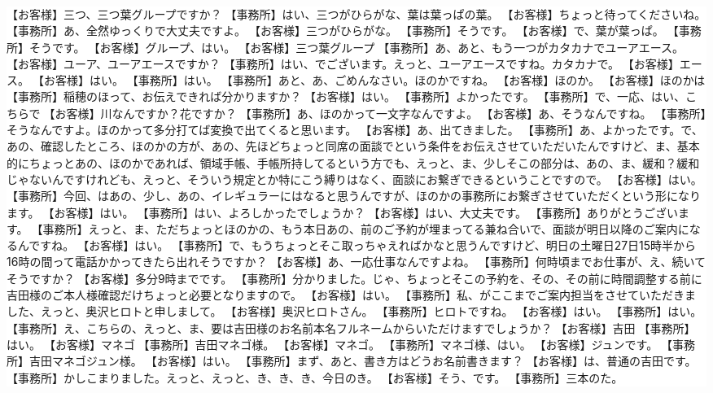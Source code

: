 【お客様】三つ、三つ葉グループですか？
【事務所】はい、三つがひらがな、葉は葉っぱの葉。
【お客様】ちょっと待ってくださいね。
【事務所】あ、全然ゆっくりで大丈夫ですよ。
【お客様】三つがひらがな。
【事務所】そうです。
【お客様】で、葉が葉っぱ。
【事務所】そうです。
【お客様】グループ、はい。
【お客様】三つ葉グループ
【事務所】あ、あと、もう一つがカタカナでユーアエース。
【お客様】ユーア、ユーアエースですか？
【事務所】はい、でございます。えっと、ユーアエースですね。カタカナで。
【お客様】エース。
【お客様】はい。
【事務所】はい。
【事務所】あと、あ、ごめんなさい。ほのかですね。
【お客様】ほのか。
【お客様】ほのかは
【事務所】稲穂のほって、お伝えできれば分かりますか？
【お客様】はい。
【事務所】よかったです。
【事務所】で、一応、はい、こちらで
【お客様】川なんですか？花ですか？
【事務所】あ、ほのかって一文字なんですよ。
【お客様】あ、そうなんですね。
【事務所】そうなんですよ。ほのかって多分打てば変換で出てくると思います。
【お客様】あ、出てきました。
【事務所】あ、よかったです。で、あの、確認したところ、ほのかの方が、あの、先ほどちょっと同席の面談でという条件をお伝えさせていただいたんですけど、ま、基本的にちょっとあの、ほのかであれば、領域手帳、手帳所持してるという方でも、えっと、ま、少しそこの部分は、あの、ま、緩和？緩和じゃないんですけれども、えっと、そういう規定とか特にこう縛りはなく、面談にお繋ぎできるということですので。
【お客様】はい。
【事務所】今回、はあの、少し、あの、イレギュラーにはなると思うんですが、ほのかの事務所にお繋ぎさせていただくという形になります。
【お客様】はい。
【事務所】はい、よろしかったでしょうか？
【お客様】はい、大丈夫です。
【事務所】ありがとうございます。
【事務所】えっと、ま、ただちょっとほのかの、もう本日あの、前のご予約が埋まってる兼ね合いで、面談が明日以降のご案内になるんですね。
【お客様】はい。
【事務所】で、もうちょっとそこ取っちゃえればかなと思うんですけど、明日の土曜日27日15時半から16時の間って電話かかってきたら出れそうですか？
【お客様】あ、一応仕事なんですよね。
【事務所】何時頃までお仕事が、え、続いてそうですか？
【お客様】多分9時までです。
【事務所】分かりました。じゃ、ちょっとそこの予約を、その、その前に時間調整する前に吉田様のご本人様確認だけちょっと必要となりますので。
【お客様】はい。
【事務所】私、がここまでご案内担当をさせていただきました、えっと、奥沢ヒロトと申しまして。
【お客様】奥沢ヒロトさん。
【事務所】ヒロトですね。
【お客様】はい。
【事務所】はい。
【事務所】え、こちらの、えっと、ま、要は吉田様のお名前本名フルネームからいただけますでしょうか？
【お客様】吉田
【事務所】はい。
【お客様】マネゴ
【事務所】吉田マネゴ様。
【お客様】マネゴ。
【事務所】マネゴ様、はい。
【お客様】ジュンです。
【事務所】吉田マネゴジュン様。
【お客様】はい。
【事務所】まず、あと、書き方はどうお名前書きます？
【お客様】は、普通の吉田です。
【事務所】かしこまりました。えっと、えっと、き、き、き、今日のき。
【お客様】そう、です。
【事務所】三本のた。